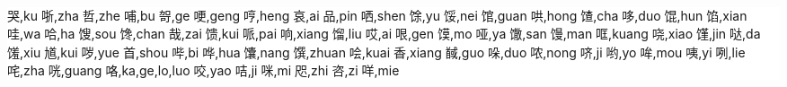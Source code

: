 哭,ku
哳,zha
哲,zhe
哺,bu
哿,ge
哽,geng
哼,heng
哀,ai
品,pin
哂,shen
馀,yu
馁,nei
馆,guan
哄,hong
馇,cha
哆,duo
馄,hun
馅,xian
哇,wa
哈,ha
馊,sou
馋,chan
哉,zai
馈,kui
哌,pai
响,xiang
馏,liu
哎,ai
哏,gen
馍,mo
哑,ya
馓,san
馒,man
哐,kuang
哓,xiao
馑,jin
哒,da
馐,xiu
馗,kui
哕,yue
首,shou
哔,bi
哗,hua
馕,nang
馔,zhuan
哙,kuai
香,xiang
馘,guo
哚,duo
哝,nong
哜,ji
哟,yo
哞,mou
咦,yi
咧,lie
咤,zha
咣,guang
咯,ka,ge,lo,luo
咬,yao
咭,ji
咪,mi
咫,zhi
咨,zi
咩,mie
